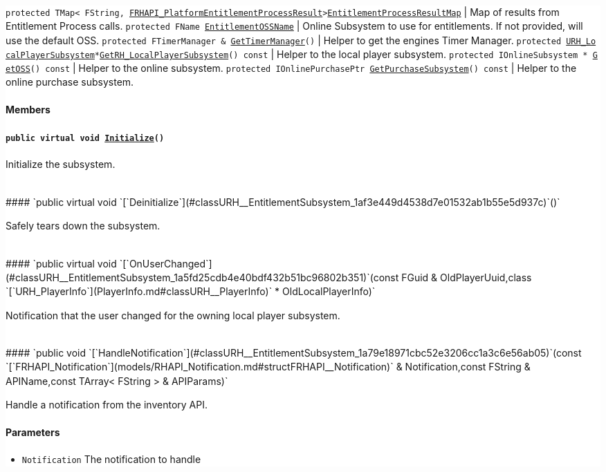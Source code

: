 `protected TMap< FString, `[`FRHAPI_PlatformEntitlementProcessResult`](models/RHAPI_PlatformEntitlementProcessResult.md#structFRHAPI__PlatformEntitlementProcessResult)` > `[`EntitlementProcessResultMap`](#classURH__EntitlementSubsystem_1ae694a08037debcf46c6c8cbefd33b0b3) | Map of results from Entitlement Process calls.
`protected FName `[`EntitlementOSSName`](#classURH__EntitlementSubsystem_1a3a1c18058080e0dc894e3f986f9f4230) | Online Subsystem to use for entitlements. If not provided, will use the default OSS.
`protected FTimerManager & `[`GetTimerManager`](#classURH__EntitlementSubsystem_1a3ac920200686b3ec67e976322e2913db)`()` | Helper to get the engines Timer Manager.
`protected `[`URH_LocalPlayerSubsystem`](LocalPlayer.md#classURH__LocalPlayerSubsystem)` * `[`GetRH_LocalPlayerSubsystem`](#classURH__EntitlementSubsystem_1ab1f1a051a4db3625191e529a6536a14a)`() const` | Helper to the local player subsystem.
`protected IOnlineSubsystem * `[`GetOSS`](#classURH__EntitlementSubsystem_1a9d4639fe82b8dad3e126519ac79f579b)`() const` | Helper to the online subsystem.
`protected IOnlinePurchasePtr `[`GetPurchaseSubsystem`](#classURH__EntitlementSubsystem_1a68e068e84180db974ab6b29444847399)`() const` | Helper to the online purchase subsystem.

#### Members

#### `public virtual void `[`Initialize`](#classURH__EntitlementSubsystem_1a84d5e948fe867f75a92f47b8ddd139fb)`()` <a id="classURH__EntitlementSubsystem_1a84d5e948fe867f75a92f47b8ddd139fb"></a>

Initialize the subsystem.

<br>
#### `public virtual void `[`Deinitialize`](#classURH__EntitlementSubsystem_1af3e449d4538d7e01532ab1b55e5d937c)`()` <a id="classURH__EntitlementSubsystem_1af3e449d4538d7e01532ab1b55e5d937c"></a>

Safely tears down the subsystem.

<br>
#### `public virtual void `[`OnUserChanged`](#classURH__EntitlementSubsystem_1a5fd25cdb4e40bdf432b51bc96802b351)`(const FGuid & OldPlayerUuid,class `[`URH_PlayerInfo`](PlayerInfo.md#classURH__PlayerInfo)` * OldLocalPlayerInfo)` <a id="classURH__EntitlementSubsystem_1a5fd25cdb4e40bdf432b51bc96802b351"></a>

Notification that the user changed for the owning local player subsystem.

<br>
#### `public void `[`HandleNotification`](#classURH__EntitlementSubsystem_1a79e18971cbc52e3206cc1a3c6e56ab05)`(const `[`FRHAPI_Notification`](models/RHAPI_Notification.md#structFRHAPI__Notification)` & Notification,const FString & APIName,const TArray< FString > & APIParams)` <a id="classURH__EntitlementSubsystem_1a79e18971cbc52e3206cc1a3c6e56ab05"></a>

Handle a notification from the inventory API.

#### Parameters
* `Notification` The notification to handle 
